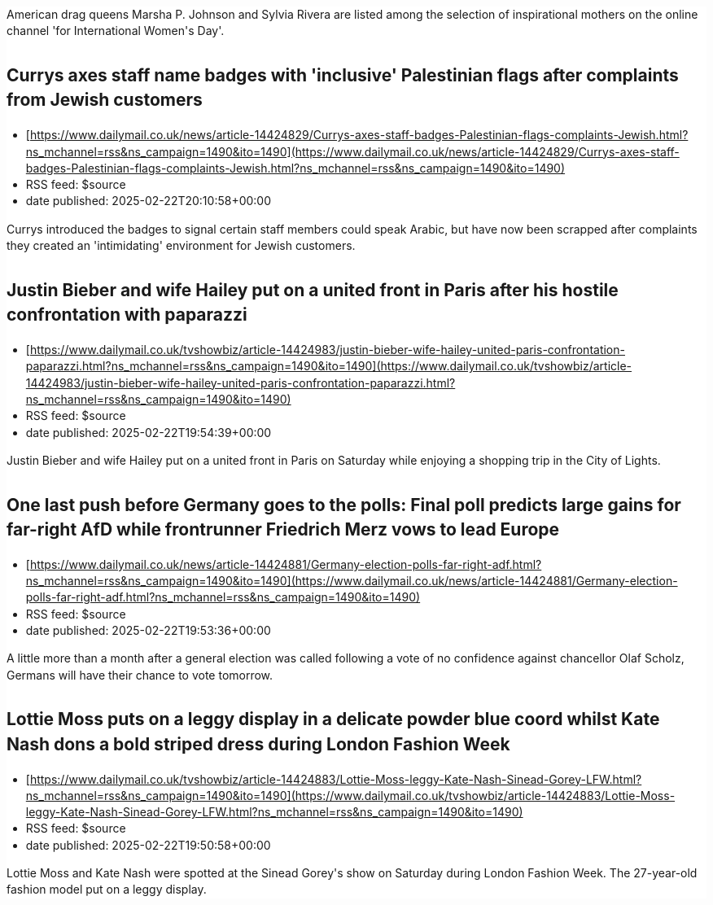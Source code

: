 American drag queens Marsha P. Johnson and Sylvia Rivera are listed among the selection of inspirational mothers on the online channel 'for International Women's Day'.

## Currys axes staff name badges with 'inclusive' Palestinian flags after complaints from Jewish customers
 - [https://www.dailymail.co.uk/news/article-14424829/Currys-axes-staff-badges-Palestinian-flags-complaints-Jewish.html?ns_mchannel=rss&ns_campaign=1490&ito=1490](https://www.dailymail.co.uk/news/article-14424829/Currys-axes-staff-badges-Palestinian-flags-complaints-Jewish.html?ns_mchannel=rss&ns_campaign=1490&ito=1490)
 - RSS feed: $source
 - date published: 2025-02-22T20:10:58+00:00

Currys introduced the badges to signal certain staff members could speak Arabic, but have now been scrapped after complaints they created an 'intimidating' environment for Jewish customers.

## Justin Bieber and wife Hailey put on a united front in Paris after his hostile confrontation with paparazzi
 - [https://www.dailymail.co.uk/tvshowbiz/article-14424983/justin-bieber-wife-hailey-united-paris-confrontation-paparazzi.html?ns_mchannel=rss&ns_campaign=1490&ito=1490](https://www.dailymail.co.uk/tvshowbiz/article-14424983/justin-bieber-wife-hailey-united-paris-confrontation-paparazzi.html?ns_mchannel=rss&ns_campaign=1490&ito=1490)
 - RSS feed: $source
 - date published: 2025-02-22T19:54:39+00:00

Justin Bieber and wife Hailey put on a united front in Paris on Saturday while enjoying a shopping trip in the City of Lights.

## One last push before Germany goes to the polls: Final poll predicts large gains for far-right AfD while frontrunner Friedrich Merz vows to lead Europe
 - [https://www.dailymail.co.uk/news/article-14424881/Germany-election-polls-far-right-adf.html?ns_mchannel=rss&ns_campaign=1490&ito=1490](https://www.dailymail.co.uk/news/article-14424881/Germany-election-polls-far-right-adf.html?ns_mchannel=rss&ns_campaign=1490&ito=1490)
 - RSS feed: $source
 - date published: 2025-02-22T19:53:36+00:00

A little more than a month after a general election was called following a vote of no confidence against chancellor Olaf Scholz, Germans will have their chance to vote tomorrow.

## Lottie Moss puts on a leggy display in a delicate powder blue coord whilst Kate Nash dons a bold striped dress during London Fashion Week
 - [https://www.dailymail.co.uk/tvshowbiz/article-14424883/Lottie-Moss-leggy-Kate-Nash-Sinead-Gorey-LFW.html?ns_mchannel=rss&ns_campaign=1490&ito=1490](https://www.dailymail.co.uk/tvshowbiz/article-14424883/Lottie-Moss-leggy-Kate-Nash-Sinead-Gorey-LFW.html?ns_mchannel=rss&ns_campaign=1490&ito=1490)
 - RSS feed: $source
 - date published: 2025-02-22T19:50:58+00:00

Lottie Moss and Kate Nash were spotted at the Sinead Gorey's show on Saturday during London Fashion Week. The 27-year-old fashion model put on a leggy display.

